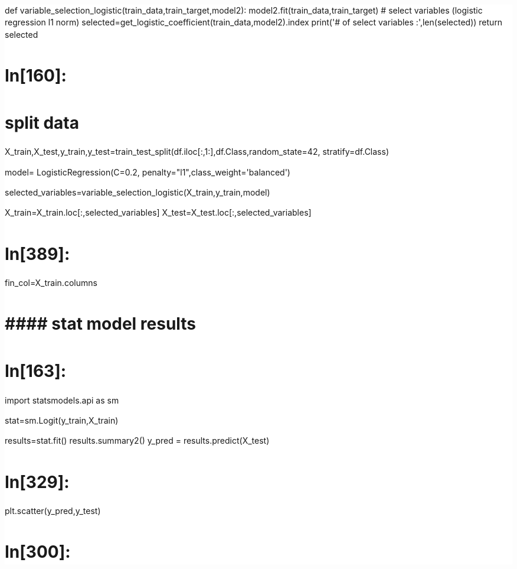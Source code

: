 def variable_selection_logistic(train_data,train_target,model2):
    model2.fit(train_data,train_target)
    # select variables (logistic regression l1 norm)
    selected=get_logistic_coefficient(train_data,model2).index
    print('# of select variables :',len(selected))
    return selected


# In[160]:


# split data
X_train,X_test,y_train,y_test=train_test_split(df.iloc[:,1:],df.Class,random_state=42, stratify=df.Class)


model= LogisticRegression(C=0.2, penalty="l1",class_weight='balanced')


selected_variables=variable_selection_logistic(X_train,y_train,model)

X_train=X_train.loc[:,selected_variables]
X_test=X_test.loc[:,selected_variables]


# In[389]:


fin_col=X_train.columns


# #### stat model results

# In[163]:


import statsmodels.api as sm

stat=sm.Logit(y_train,X_train)

results=stat.fit()
results.summary2()
y_pred = results.predict(X_test)


# In[329]:


plt.scatter(y_pred,y_test)


# In[300]:
